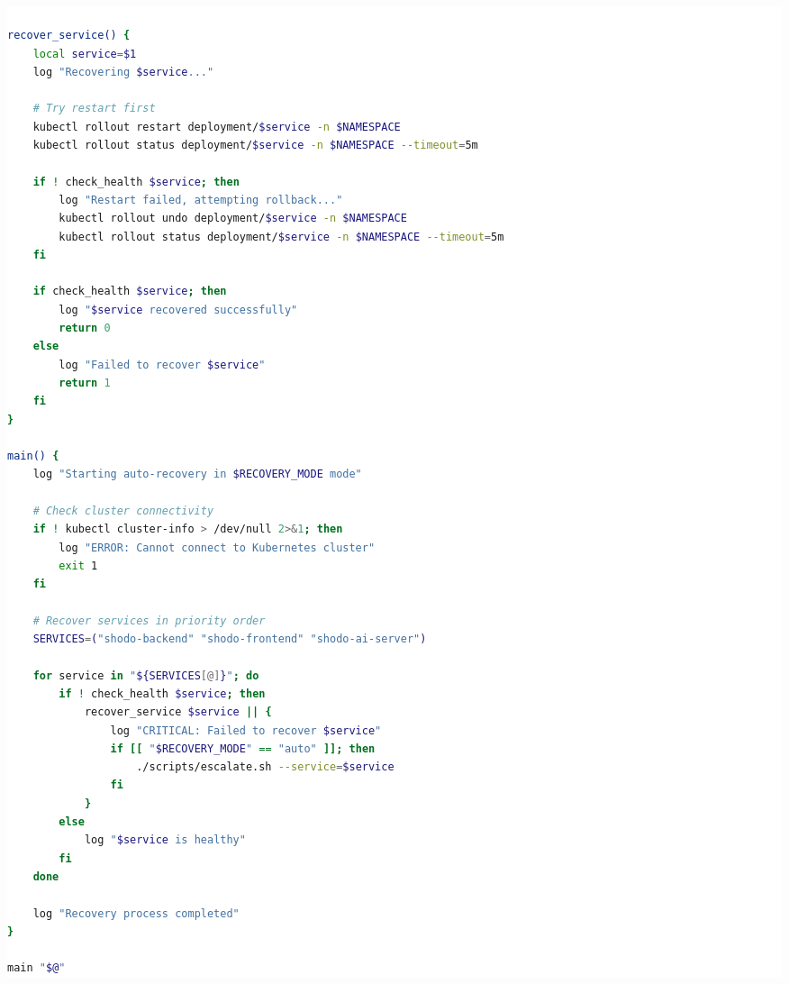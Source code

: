 ```bash

recover_service() {
    local service=$1
    log "Recovering $service..."
    
    # Try restart first
    kubectl rollout restart deployment/$service -n $NAMESPACE
    kubectl rollout status deployment/$service -n $NAMESPACE --timeout=5m
    
    if ! check_health $service; then
        log "Restart failed, attempting rollback..."
        kubectl rollout undo deployment/$service -n $NAMESPACE
        kubectl rollout status deployment/$service -n $NAMESPACE --timeout=5m
    fi
    
    if check_health $service; then
        log "$service recovered successfully"
        return 0
    else
        log "Failed to recover $service"
        return 1
    fi
}

main() {
    log "Starting auto-recovery in $RECOVERY_MODE mode"
    
    # Check cluster connectivity
    if ! kubectl cluster-info > /dev/null 2>&1; then
        log "ERROR: Cannot connect to Kubernetes cluster"
        exit 1
    fi
    
    # Recover services in priority order
    SERVICES=("shodo-backend" "shodo-frontend" "shodo-ai-server")
    
    for service in "${SERVICES[@]}"; do
        if ! check_health $service; then
            recover_service $service || {
                log "CRITICAL: Failed to recover $service"
                if [[ "$RECOVERY_MODE" == "auto" ]]; then
                    ./scripts/escalate.sh --service=$service
                fi
            }
        else
            log "$service is healthy"
        fi
    done
    
    log "Recovery process completed"
}

main "$@"
```

